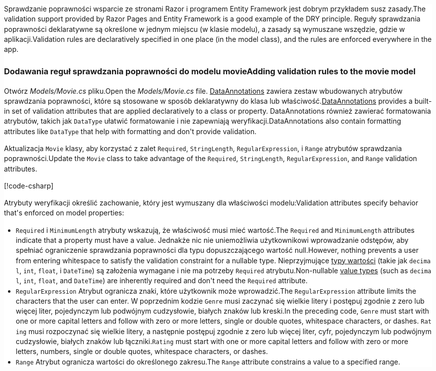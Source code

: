 <span data-ttu-id="0826d-113">Sprawdzanie poprawności wsparcie ze stronami Razor i programem Entity Framework jest dobrym przykładem susz zasady.</span><span class="sxs-lookup"><span data-stu-id="0826d-113">The validation support provided by Razor Pages and Entity Framework is a good example of the DRY principle.</span></span> <span data-ttu-id="0826d-114">Reguły sprawdzania poprawności deklaratywne są określone w jednym miejscu (w klasie modelu), a zasady są wymuszane wszędzie, gdzie w aplikacji.</span><span class="sxs-lookup"><span data-stu-id="0826d-114">Validation rules are declaratively specified in one place (in the model class), and the rules are enforced everywhere in the app.</span></span>

### <a name="adding-validation-rules-to-the-movie-model"></a><span data-ttu-id="0826d-115">Dodawania reguł sprawdzania poprawności do modelu movie</span><span class="sxs-lookup"><span data-stu-id="0826d-115">Adding validation rules to the movie model</span></span>

<span data-ttu-id="0826d-116">Otwórz *Models/Movie.cs* pliku.</span><span class="sxs-lookup"><span data-stu-id="0826d-116">Open the *Models/Movie.cs* file.</span></span> <span data-ttu-id="0826d-117">[DataAnnotations](/aspnet/mvc/overview/older-versions/mvc-music-store/mvc-music-store-part-6) zawiera zestaw wbudowanych atrybutów sprawdzania poprawności, które są stosowane w sposób deklaratywny do klasa lub właściwość.</span><span class="sxs-lookup"><span data-stu-id="0826d-117">[DataAnnotations](/aspnet/mvc/overview/older-versions/mvc-music-store/mvc-music-store-part-6) provides a built-in set of validation attributes that are applied declaratively to a class or property.</span></span> <span data-ttu-id="0826d-118">DataAnnotations również zawierać formatowania atrybutów, takich jak `DataType` ułatwić formatowanie i nie zapewniają weryfikacji.</span><span class="sxs-lookup"><span data-stu-id="0826d-118">DataAnnotations also contain formatting attributes like `DataType` that help with formatting and don't provide validation.</span></span>

<span data-ttu-id="0826d-119">Aktualizacja `Movie` klasy, aby korzystać z zalet `Required`, `StringLength`, `RegularExpression`, i `Range` atrybutów sprawdzania poprawności.</span><span class="sxs-lookup"><span data-stu-id="0826d-119">Update the `Movie` class to take advantage of the `Required`, `StringLength`, `RegularExpression`, and `Range` validation attributes.</span></span>

[!code-csharp[](~/tutorials/razor-pages/razor-pages-start/sample/RazorPagesMovie22/Models/MovieDateRatingDA.cs?name=snippet1)]

<span data-ttu-id="0826d-120">Atrybuty weryfikacji określić zachowanie, który jest wymuszany dla właściwości modelu:</span><span class="sxs-lookup"><span data-stu-id="0826d-120">Validation attributes specify behavior that's enforced on model properties:</span></span>

* <span data-ttu-id="0826d-121">`Required` i `MinimumLength` atrybuty wskazują, że właściwość musi mieć wartość.</span><span class="sxs-lookup"><span data-stu-id="0826d-121">The `Required` and `MinimumLength` attributes indicate that a property must have a value.</span></span> <span data-ttu-id="0826d-122">Jednakże nic nie uniemożliwia użytkownikowi wprowadzanie odstępów, aby spełniać ograniczenie sprawdzania poprawności dla typu dopuszczającego wartość null.</span><span class="sxs-lookup"><span data-stu-id="0826d-122">However, nothing prevents a user from entering whitespace to satisfy the validation constraint for a nullable type.</span></span> <span data-ttu-id="0826d-123">Nieprzyjmujące [typy wartości](/dotnet/csharp/language-reference/keywords/value-types) (takie jak `decimal`, `int`, `float`, i `DateTime`) są założenia wymagane i nie ma potrzeby `Required` atrybutu.</span><span class="sxs-lookup"><span data-stu-id="0826d-123">Non-nullable [value types](/dotnet/csharp/language-reference/keywords/value-types) (such as `decimal`, `int`, `float`, and `DateTime`) are inherently required and don't need the `Required` attribute.</span></span>
* <span data-ttu-id="0826d-124">`RegularExpression` Atrybut ogranicza znaki, które użytkownik może wprowadzić.</span><span class="sxs-lookup"><span data-stu-id="0826d-124">The `RegularExpression` attribute limits the characters that the user can enter.</span></span> <span data-ttu-id="0826d-125">W poprzednim kodzie `Genre` musi zaczynać się wielkie litery i postępuj zgodnie z zero lub więcej liter, pojedynczym lub podwójnym cudzysłowie, białych znaków lub kreski.</span><span class="sxs-lookup"><span data-stu-id="0826d-125">In the preceding code, `Genre` must start with one or more capital letters and follow with zero or more letters, single or double quotes, whitespace characters, or dashes.</span></span> <span data-ttu-id="0826d-126">`Rating` musi rozpoczynać się wielkie litery, a następnie postępuj zgodnie z zero lub więcej liter, cyfr, pojedynczym lub podwójnym cudzysłowie, białych znaków lub łączniki.</span><span class="sxs-lookup"><span data-stu-id="0826d-126">`Rating` must start with one or more capital letters and follow with zero or more letters, numbers, single or double quotes, whitespace characters, or dashes.</span></span>
* <span data-ttu-id="0826d-127">`Range` Atrybut ogranicza wartości do określonego zakresu.</span><span class="sxs-lookup"><span data-stu-id="0826d-127">The `Range` attribute constrains a value to a specified range.</span></span>